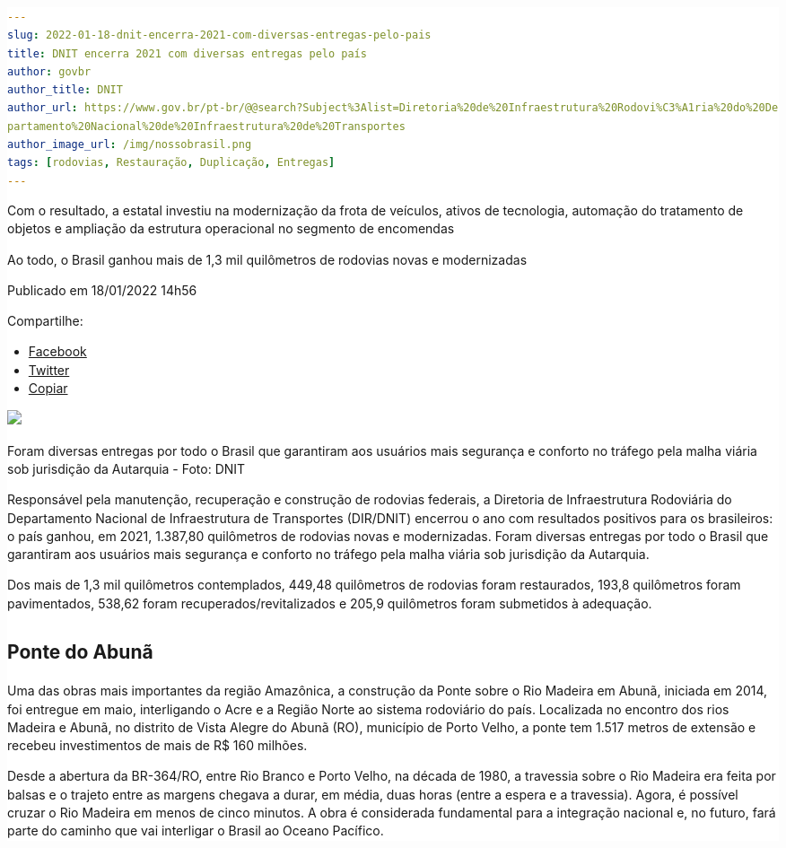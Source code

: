 ```yaml
---
slug: 2022-01-18-dnit-encerra-2021-com-diversas-entregas-pelo-pais
title: DNIT encerra 2021 com diversas entregas pelo país
author: govbr
author_title: DNIT
author_url: https://www.gov.br/pt-br/@@search?Subject%3Alist=Diretoria%20de%20Infraestrutura%20Rodovi%C3%A1ria%20do%20Departamento%20Nacional%20de%20Infraestrutura%20de%20Transportes
author_image_url: /img/nossobrasil.png
tags: [rodovias, Restauração, Duplicação, Entregas]
---
```


Com o resultado, a estatal investiu na modernização da frota de veículos, ativos de tecnologia, automação do tratamento de objetos e ampliação da estrutura operacional no segmento de encomendas

Ao todo, o Brasil ganhou mais de 1,3 mil quilômetros de rodovias novas e modernizadas



Publicado em 18/01/2022 14h56

Compartilhe: 
*   [Facebook](https://www.facebook.com/sharer.php?u=https://www.gov.br/pt-br/noticias/transito-e-transportes/2022/01/dnit-encerra-2021-com-diversas-entregas-pelo-pais)
*    [Twitter](https://twitter.com/share?text=DNIT%20encerra%202021%20com%20diversas%20entregas%20pelo%20pa%C3%ADs&url=https://www.gov.br/resolveuid/9850fd849d9e4678a77e5c1e782a2d41)
*   [Copiar](https://www.gov.br/pt-br/noticias/transito-e-transportes/2022/01/dnit-encerra-2021-com-diversas-entregas-pelo-pais)


![ ](https://www.gov.br/pt-br/noticias/transito-e-transportes/2022/01/dnit-encerra-2021-com-diversas-entregas-pelo-pais/retrospectiva.png/@@images/8d544503-2b60-452d-a859-e918e81341c3.png)

Foram diversas entregas por todo o Brasil que garantiram aos usuários mais segurança e conforto no tráfego pela malha viária sob jurisdição da Autarquia - Foto: DNIT

Responsável pela manutenção, recuperação e construção de rodovias federais, a Diretoria de Infraestrutura Rodoviária do Departamento Nacional de Infraestrutura de Transportes (DIR/DNIT) encerrou o ano com resultados positivos para os brasileiros: o país ganhou, em 2021, 1.387,80 quilômetros de rodovias novas e modernizadas. Foram diversas entregas por todo o Brasil que garantiram aos usuários mais segurança e conforto no tráfego pela malha viária sob jurisdição da Autarquia.

Dos mais de 1,3 mil quilômetros contemplados, 449,48 quilômetros de rodovias foram restaurados, 193,8 quilômetros foram pavimentados, 538,62 foram recuperados/revitalizados e 205,9 quilômetros foram submetidos à adequação. 

## **Ponte do Abunã**

Uma das obras mais importantes da região Amazônica, a construção da Ponte sobre o Rio Madeira em Abunã, iniciada em 2014, foi entregue em maio, interligando o Acre e a Região Norte ao sistema rodoviário do país. Localizada no encontro dos rios Madeira e Abunã, no distrito de Vista Alegre do Abunã (RO), município de Porto Velho, a ponte tem 1.517 metros de extensão e recebeu investimentos de mais de R$ 160 milhões.

Desde a abertura da BR-364/RO, entre Rio Branco e Porto Velho, na década de 1980, a travessia sobre o Rio Madeira era feita por balsas e o trajeto entre as margens chegava a durar, em média, duas horas (entre a espera e a travessia). Agora, é possível cruzar o Rio Madeira em menos de cinco minutos. A obra é considerada fundamental para a integração nacional e, no futuro, fará parte do caminho que vai interligar o Brasil ao Oceano Pacífico.
